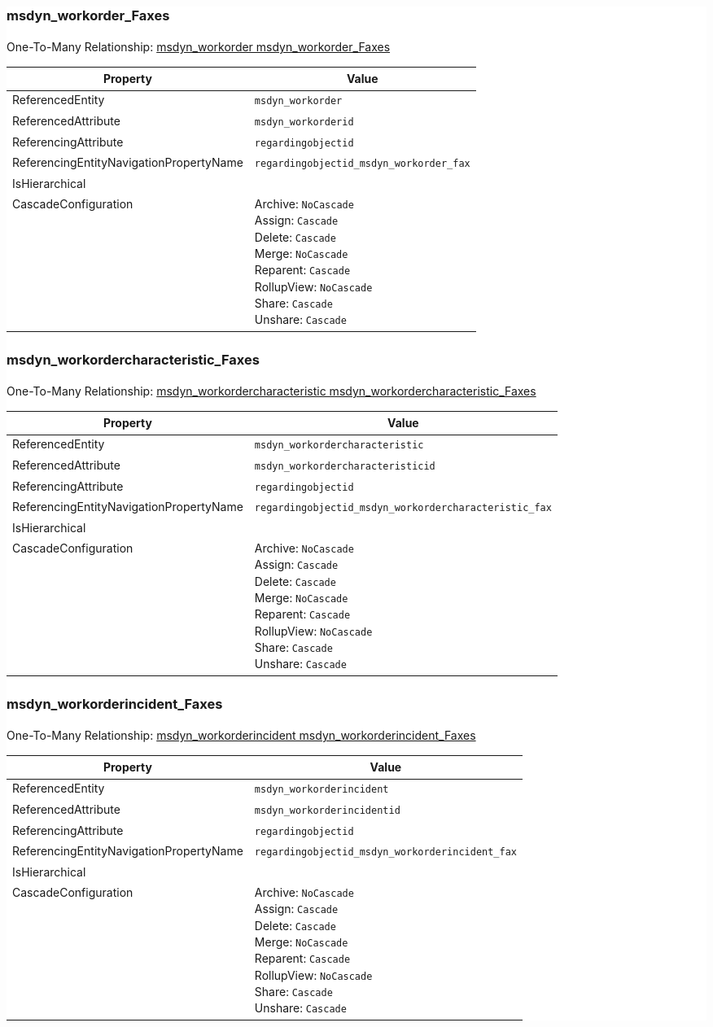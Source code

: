 ### <a name="BKMK_msdyn_workorder_Faxes"></a> msdyn_workorder_Faxes

One-To-Many Relationship: [msdyn_workorder msdyn_workorder_Faxes](msdyn_workorder.md#BKMK_msdyn_workorder_Faxes)

|Property|Value|
|---|---|
|ReferencedEntity|`msdyn_workorder`|
|ReferencedAttribute|`msdyn_workorderid`|
|ReferencingAttribute|`regardingobjectid`|
|ReferencingEntityNavigationPropertyName|`regardingobjectid_msdyn_workorder_fax`|
|IsHierarchical||
|CascadeConfiguration|Archive: `NoCascade`<br />Assign: `Cascade`<br />Delete: `Cascade`<br />Merge: `NoCascade`<br />Reparent: `Cascade`<br />RollupView: `NoCascade`<br />Share: `Cascade`<br />Unshare: `Cascade`|

### <a name="BKMK_msdyn_workordercharacteristic_Faxes"></a> msdyn_workordercharacteristic_Faxes

One-To-Many Relationship: [msdyn_workordercharacteristic msdyn_workordercharacteristic_Faxes](msdyn_workordercharacteristic.md#BKMK_msdyn_workordercharacteristic_Faxes)

|Property|Value|
|---|---|
|ReferencedEntity|`msdyn_workordercharacteristic`|
|ReferencedAttribute|`msdyn_workordercharacteristicid`|
|ReferencingAttribute|`regardingobjectid`|
|ReferencingEntityNavigationPropertyName|`regardingobjectid_msdyn_workordercharacteristic_fax`|
|IsHierarchical||
|CascadeConfiguration|Archive: `NoCascade`<br />Assign: `Cascade`<br />Delete: `Cascade`<br />Merge: `NoCascade`<br />Reparent: `Cascade`<br />RollupView: `NoCascade`<br />Share: `Cascade`<br />Unshare: `Cascade`|

### <a name="BKMK_msdyn_workorderincident_Faxes"></a> msdyn_workorderincident_Faxes

One-To-Many Relationship: [msdyn_workorderincident msdyn_workorderincident_Faxes](msdyn_workorderincident.md#BKMK_msdyn_workorderincident_Faxes)

|Property|Value|
|---|---|
|ReferencedEntity|`msdyn_workorderincident`|
|ReferencedAttribute|`msdyn_workorderincidentid`|
|ReferencingAttribute|`regardingobjectid`|
|ReferencingEntityNavigationPropertyName|`regardingobjectid_msdyn_workorderincident_fax`|
|IsHierarchical||
|CascadeConfiguration|Archive: `NoCascade`<br />Assign: `Cascade`<br />Delete: `Cascade`<br />Merge: `NoCascade`<br />Reparent: `Cascade`<br />RollupView: `NoCascade`<br />Share: `Cascade`<br />Unshare: `Cascade`|
